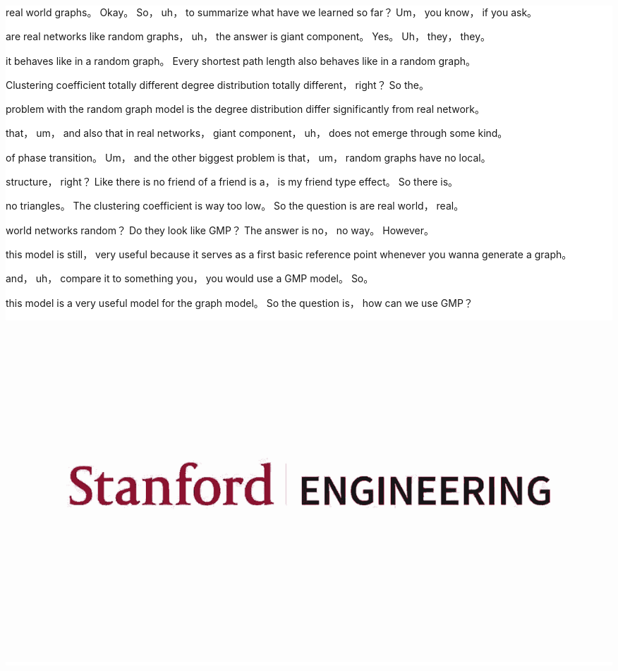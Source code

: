  real world graphs。 Okay。 So， uh， to summarize what have we learned so far？ Um， you know， if you ask。

 are real networks like random graphs， uh， the answer is giant component。 Yes。 Uh， they， they。

 it behaves like in a random graph。 Every shortest path length also behaves like in a random graph。

 Clustering coefficient totally different degree distribution totally different， right？ So the。

 problem with the random graph model is the degree distribution differ significantly from real network。

 that， um， and also that in real networks， giant component， uh， does not emerge through some kind。

 of phase transition。 Um， and the other biggest problem is that， um， random graphs have no local。

 structure， right？ Like there is no friend of a friend is a， is my friend type effect。 So there is。

 no triangles。 The clustering coefficient is way too low。 So the question is are real world， real。

 world networks random？ Do they look like GMP？ The answer is no， no way。 However。

 this model is still， very useful because it serves as a first basic reference point whenever you wanna generate a graph。

 and， uh， compare it to something you， you would use a GMP model。 So。

 this model is a very useful model for the graph model。 So the question is， how can we use GMP？



![](img/3ce60722addcb76756834584a7ae7778_8.png)